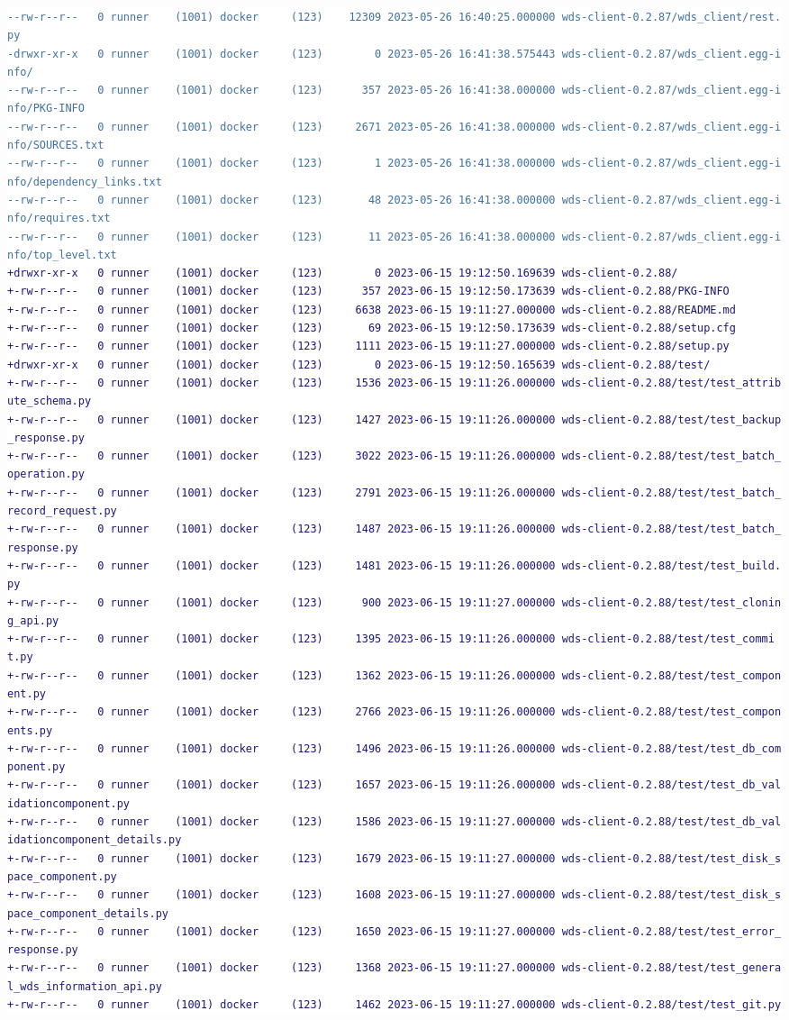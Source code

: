 ```diff
--rw-r--r--   0 runner    (1001) docker     (123)    12309 2023-05-26 16:40:25.000000 wds-client-0.2.87/wds_client/rest.py
-drwxr-xr-x   0 runner    (1001) docker     (123)        0 2023-05-26 16:41:38.575443 wds-client-0.2.87/wds_client.egg-info/
--rw-r--r--   0 runner    (1001) docker     (123)      357 2023-05-26 16:41:38.000000 wds-client-0.2.87/wds_client.egg-info/PKG-INFO
--rw-r--r--   0 runner    (1001) docker     (123)     2671 2023-05-26 16:41:38.000000 wds-client-0.2.87/wds_client.egg-info/SOURCES.txt
--rw-r--r--   0 runner    (1001) docker     (123)        1 2023-05-26 16:41:38.000000 wds-client-0.2.87/wds_client.egg-info/dependency_links.txt
--rw-r--r--   0 runner    (1001) docker     (123)       48 2023-05-26 16:41:38.000000 wds-client-0.2.87/wds_client.egg-info/requires.txt
--rw-r--r--   0 runner    (1001) docker     (123)       11 2023-05-26 16:41:38.000000 wds-client-0.2.87/wds_client.egg-info/top_level.txt
+drwxr-xr-x   0 runner    (1001) docker     (123)        0 2023-06-15 19:12:50.169639 wds-client-0.2.88/
+-rw-r--r--   0 runner    (1001) docker     (123)      357 2023-06-15 19:12:50.173639 wds-client-0.2.88/PKG-INFO
+-rw-r--r--   0 runner    (1001) docker     (123)     6638 2023-06-15 19:11:27.000000 wds-client-0.2.88/README.md
+-rw-r--r--   0 runner    (1001) docker     (123)       69 2023-06-15 19:12:50.173639 wds-client-0.2.88/setup.cfg
+-rw-r--r--   0 runner    (1001) docker     (123)     1111 2023-06-15 19:11:27.000000 wds-client-0.2.88/setup.py
+drwxr-xr-x   0 runner    (1001) docker     (123)        0 2023-06-15 19:12:50.165639 wds-client-0.2.88/test/
+-rw-r--r--   0 runner    (1001) docker     (123)     1536 2023-06-15 19:11:26.000000 wds-client-0.2.88/test/test_attribute_schema.py
+-rw-r--r--   0 runner    (1001) docker     (123)     1427 2023-06-15 19:11:26.000000 wds-client-0.2.88/test/test_backup_response.py
+-rw-r--r--   0 runner    (1001) docker     (123)     3022 2023-06-15 19:11:26.000000 wds-client-0.2.88/test/test_batch_operation.py
+-rw-r--r--   0 runner    (1001) docker     (123)     2791 2023-06-15 19:11:26.000000 wds-client-0.2.88/test/test_batch_record_request.py
+-rw-r--r--   0 runner    (1001) docker     (123)     1487 2023-06-15 19:11:26.000000 wds-client-0.2.88/test/test_batch_response.py
+-rw-r--r--   0 runner    (1001) docker     (123)     1481 2023-06-15 19:11:26.000000 wds-client-0.2.88/test/test_build.py
+-rw-r--r--   0 runner    (1001) docker     (123)      900 2023-06-15 19:11:27.000000 wds-client-0.2.88/test/test_cloning_api.py
+-rw-r--r--   0 runner    (1001) docker     (123)     1395 2023-06-15 19:11:26.000000 wds-client-0.2.88/test/test_commit.py
+-rw-r--r--   0 runner    (1001) docker     (123)     1362 2023-06-15 19:11:26.000000 wds-client-0.2.88/test/test_component.py
+-rw-r--r--   0 runner    (1001) docker     (123)     2766 2023-06-15 19:11:26.000000 wds-client-0.2.88/test/test_components.py
+-rw-r--r--   0 runner    (1001) docker     (123)     1496 2023-06-15 19:11:26.000000 wds-client-0.2.88/test/test_db_component.py
+-rw-r--r--   0 runner    (1001) docker     (123)     1657 2023-06-15 19:11:26.000000 wds-client-0.2.88/test/test_db_validationcomponent.py
+-rw-r--r--   0 runner    (1001) docker     (123)     1586 2023-06-15 19:11:27.000000 wds-client-0.2.88/test/test_db_validationcomponent_details.py
+-rw-r--r--   0 runner    (1001) docker     (123)     1679 2023-06-15 19:11:27.000000 wds-client-0.2.88/test/test_disk_space_component.py
+-rw-r--r--   0 runner    (1001) docker     (123)     1608 2023-06-15 19:11:27.000000 wds-client-0.2.88/test/test_disk_space_component_details.py
+-rw-r--r--   0 runner    (1001) docker     (123)     1650 2023-06-15 19:11:27.000000 wds-client-0.2.88/test/test_error_response.py
+-rw-r--r--   0 runner    (1001) docker     (123)     1368 2023-06-15 19:11:27.000000 wds-client-0.2.88/test/test_general_wds_information_api.py
+-rw-r--r--   0 runner    (1001) docker     (123)     1462 2023-06-15 19:11:27.000000 wds-client-0.2.88/test/test_git.py
```